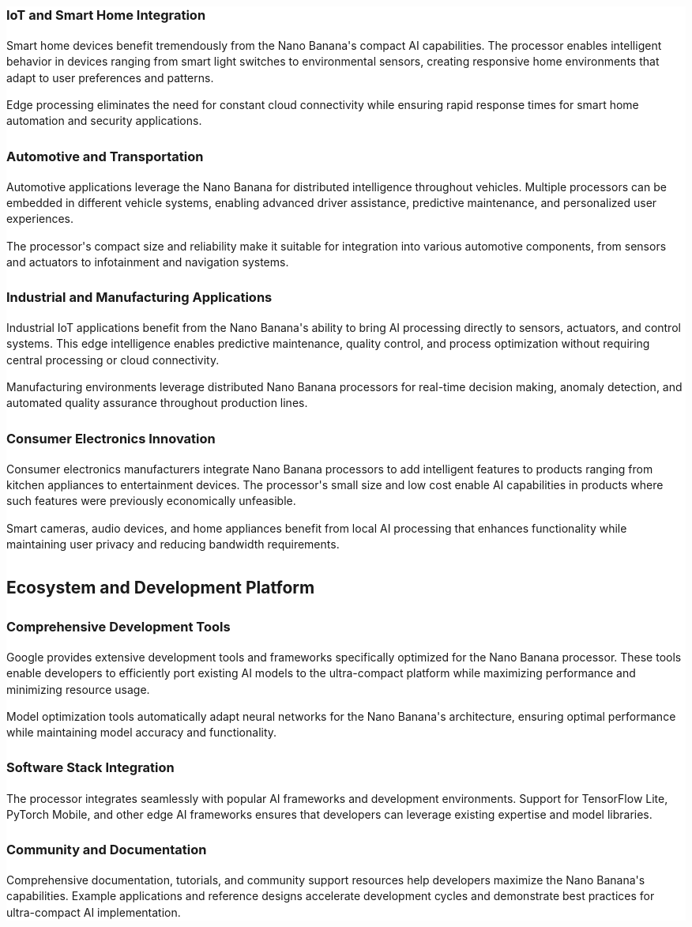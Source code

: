### IoT and Smart Home Integration
Smart home devices benefit tremendously from the Nano Banana's compact AI capabilities. The processor enables intelligent behavior in devices ranging from smart light switches to environmental sensors, creating responsive home environments that adapt to user preferences and patterns.

Edge processing eliminates the need for constant cloud connectivity while ensuring rapid response times for smart home automation and security applications.

### Automotive and Transportation
Automotive applications leverage the Nano Banana for distributed intelligence throughout vehicles. Multiple processors can be embedded in different vehicle systems, enabling advanced driver assistance, predictive maintenance, and personalized user experiences.

The processor's compact size and reliability make it suitable for integration into various automotive components, from sensors and actuators to infotainment and navigation systems.

### Industrial and Manufacturing Applications
Industrial IoT applications benefit from the Nano Banana's ability to bring AI processing directly to sensors, actuators, and control systems. This edge intelligence enables predictive maintenance, quality control, and process optimization without requiring central processing or cloud connectivity.

Manufacturing environments leverage distributed Nano Banana processors for real-time decision making, anomaly detection, and automated quality assurance throughout production lines.

### Consumer Electronics Innovation
Consumer electronics manufacturers integrate Nano Banana processors to add intelligent features to products ranging from kitchen appliances to entertainment devices. The processor's small size and low cost enable AI capabilities in products where such features were previously economically unfeasible.

Smart cameras, audio devices, and home appliances benefit from local AI processing that enhances functionality while maintaining user privacy and reducing bandwidth requirements.

## Ecosystem and Development Platform

### Comprehensive Development Tools
Google provides extensive development tools and frameworks specifically optimized for the Nano Banana processor. These tools enable developers to efficiently port existing AI models to the ultra-compact platform while maximizing performance and minimizing resource usage.

Model optimization tools automatically adapt neural networks for the Nano Banana's architecture, ensuring optimal performance while maintaining model accuracy and functionality.

### Software Stack Integration
The processor integrates seamlessly with popular AI frameworks and development environments. Support for TensorFlow Lite, PyTorch Mobile, and other edge AI frameworks ensures that developers can leverage existing expertise and model libraries.

### Community and Documentation
Comprehensive documentation, tutorials, and community support resources help developers maximize the Nano Banana's capabilities. Example applications and reference designs accelerate development cycles and demonstrate best practices for ultra-compact AI implementation.
